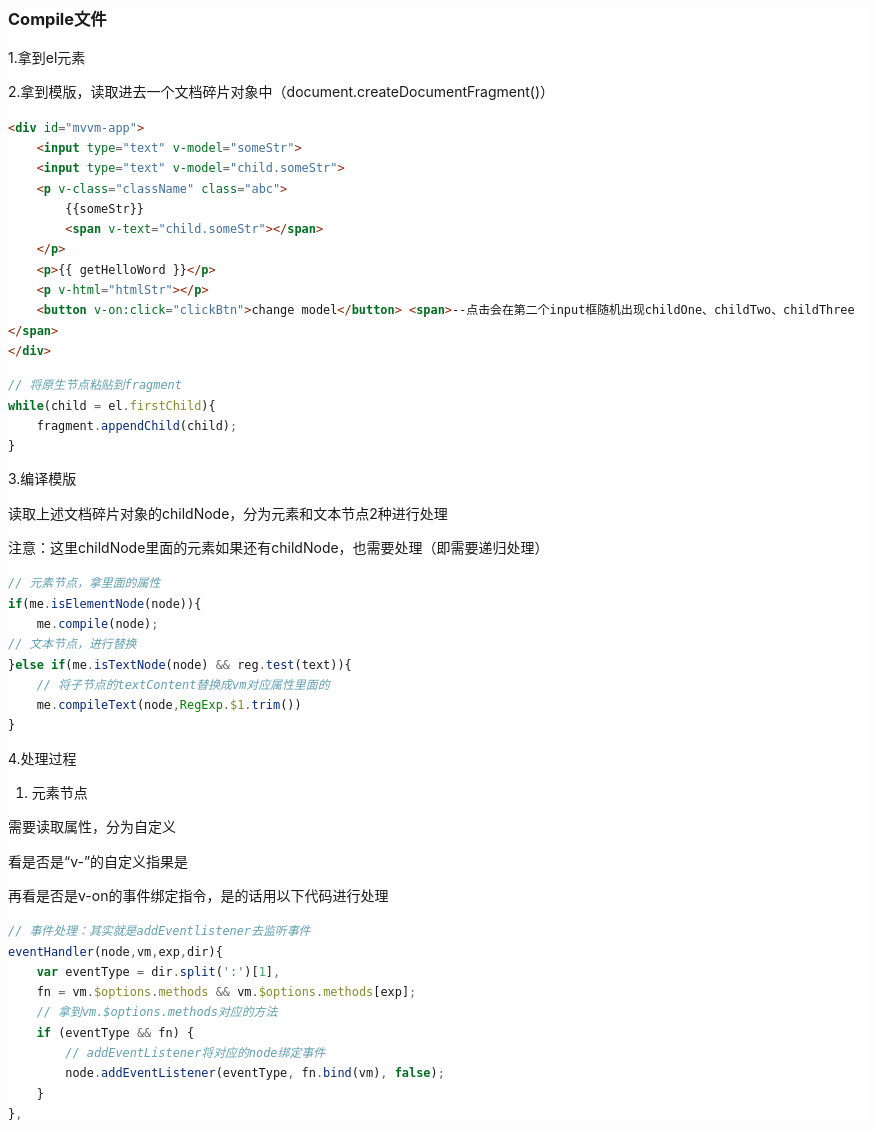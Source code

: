 ### Compile文件

1.拿到el元素

2.拿到模版，读取进去一个文档碎片对象中（document.createDocumentFragment()）

```html
<div id="mvvm-app">
    <input type="text" v-model="someStr">
    <input type="text" v-model="child.someStr">
    <p v-class="className" class="abc">
        {{someStr}}
        <span v-text="child.someStr"></span>
    </p>
    <p>{{ getHelloWord }}</p>
    <p v-html="htmlStr"></p>
    <button v-on:click="clickBtn">change model</button> <span>--点击会在第二个input框随机出现childOne、childTwo、childThree</span>
</div>
```

```js
// 将原生节点粘贴到fragment
while(child = el.firstChild){
    fragment.appendChild(child);
}
```

3.编译模版

读取上述文档碎片对象的childNode，分为元素和文本节点2种进行处理

注意：这里childNode里面的元素如果还有childNode，也需要处理（即需要递归处理）

```js
// 元素节点，拿里面的属性
if(me.isElementNode(node)){
    me.compile(node);
// 文本节点，进行替换
}else if(me.isTextNode(node) && reg.test(text)){
    // 将子节点的textContent替换成vm对应属性里面的
    me.compileText(node,RegExp.$1.trim())
}
```



4.处理过程

1. 元素节点

需要读取属性，分为自定义

看是否是“v-”的自定义指果是

再看是否是v-on的事件绑定指令，是的话用以下代码进行处理

```js
// 事件处理：其实就是addEventlistener去监听事件
eventHandler(node,vm,exp,dir){
    var eventType = dir.split(':')[1],
    fn = vm.$options.methods && vm.$options.methods[exp];
    // 拿到vm.$options.methods对应的方法
    if (eventType && fn) {
        // addEventListener将对应的node绑定事件
        node.addEventListener(eventType, fn.bind(vm), false);
    }
},
```
